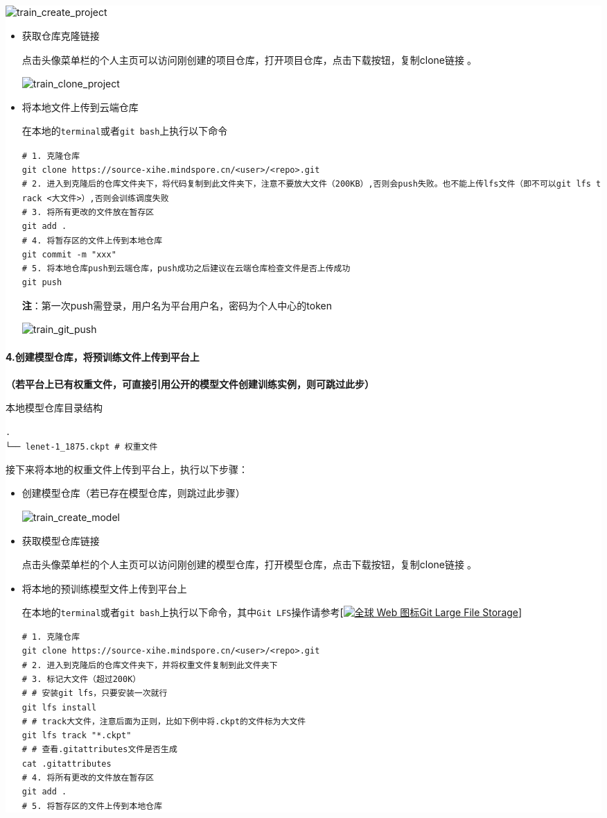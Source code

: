   ![train_create_project](https://obs-xihe-beijing4.obs.cn-north-4.myhuaweicloud.com/xihe-img/projects/tutorial/train/train_create_project.png)

- 获取仓库克隆链接

  点击头像菜单栏的个人主页可以访问刚创建的项目仓库，打开项目仓库，点击下载按钮，复制clone链接 。

  ![train_clone_project](https://obs-xihe-beijing4.obs.cn-north-4.myhuaweicloud.com/xihe-img/projects/tutorial/train/train_clone_project.png)

- 将本地文件上传到云端仓库

  在本地的`terminal`或者`git bash`上执行以下命令

  ```shell
  # 1. 克隆仓库
  git clone https://source-xihe.mindspore.cn/<user>/<repo>.git
  # 2. 进入到克隆后的仓库文件夹下，将代码复制到此文件夹下，注意不要放大文件（200KB）,否则会push失败。也不能上传lfs文件（即不可以git lfs track <大文件>）,否则会训练调度失败
  # 3. 将所有更改的文件放在暂存区
  git add .
  # 4. 将暂存区的文件上传到本地仓库
  git commit -m "xxx"
  # 5. 将本地仓库push到云端仓库，push成功之后建议在云端仓库检查文件是否上传成功
  git push
  ```

  **注**：第一次push需登录，用户名为平台用户名，密码为个人中心的token

  ![train_git_push](https://obs-xihe-beijing4.obs.cn-north-4.myhuaweicloud.com/xihe-img/projects/tutorial/train/train_git_push.png)



#### 4.创建模型仓库，将预训练文件上传到平台上

**（若平台上已有权重文件，可直接引用公开的模型文件创建训练实例，则可跳过此步）**

本地模型仓库目录结构

```shell
.
└── lenet-1_1875.ckpt # 权重文件
```

接下来将本地的权重文件上传到平台上，执行以下步骤：

- 创建模型仓库（若已存在模型仓库，则跳过此步骤）

  ![train_create_model](https://obs-xihe-beijing4.obs.cn-north-4.myhuaweicloud.com/xihe-img/projects/tutorial/train/train_create_model.png)

- 获取模型仓库链接

  点击头像菜单栏的个人主页可以访问刚创建的模型仓库，打开模型仓库，点击下载按钮，复制clone链接 。

- 将本地的预训练模型文件上传到平台上

  在本地的`terminal`或者`git bash`上执行以下命令，其中`Git LFS`操作请参考[[![全球 Web 图标](https://ts3.cn.mm.bing.net/th?id=ODLS.644a2101-4b8d-4161-a013-62f890a57b7e&w=16&h=16&o=6&pid=1.2)](https://git-lfs.github.com/)[Git Large File Storage](https://git-lfs.github.com/)]

  ```shell
  # 1. 克隆仓库
  git clone https://source-xihe.mindspore.cn/<user>/<repo>.git
  # 2. 进入到克隆后的仓库文件夹下，并将权重文件复制到此文件夹下
  # 3. 标记大文件（超过200K）
  # # 安装git lfs，只要安装一次就行
  git lfs install
  # # track大文件，注意后面为正则，比如下例中将.ckpt的文件标为大文件
  git lfs track "*.ckpt"
  # # 查看.gitattributes文件是否生成
  cat .gitattributes
  # 4. 将所有更改的文件放在暂存区
  git add .
  # 5. 将暂存区的文件上传到本地仓库
  ```
